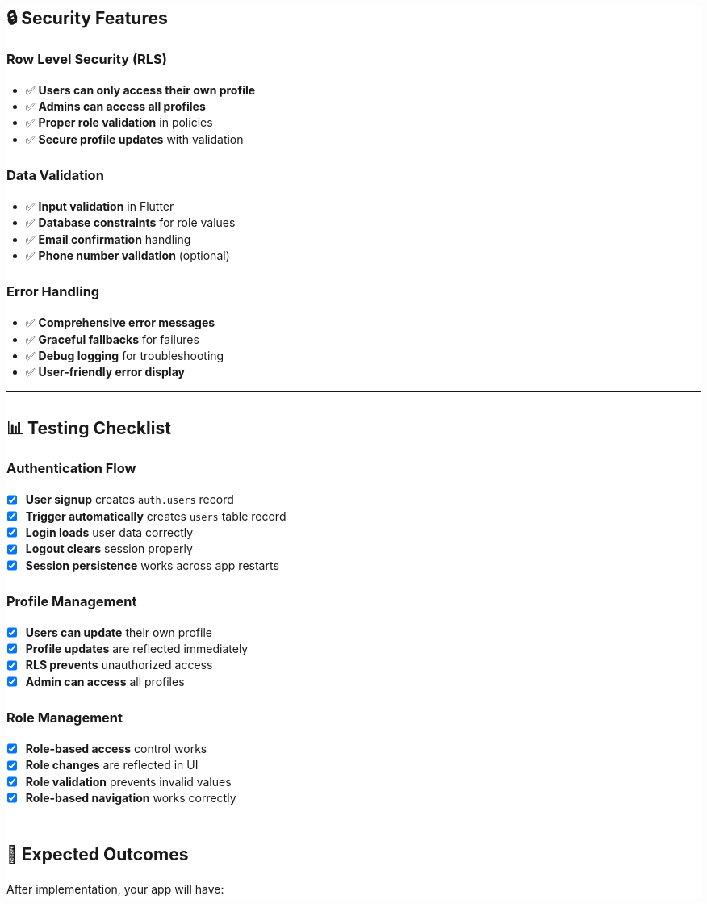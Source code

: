 ## 🔒 **Security Features**

### **Row Level Security (RLS)**
- ✅ **Users can only access their own profile**
- ✅ **Admins can access all profiles**
- ✅ **Proper role validation** in policies
- ✅ **Secure profile updates** with validation

### **Data Validation**
- ✅ **Input validation** in Flutter
- ✅ **Database constraints** for role values
- ✅ **Email confirmation** handling
- ✅ **Phone number validation** (optional)

### **Error Handling**
- ✅ **Comprehensive error messages**
- ✅ **Graceful fallbacks** for failures
- ✅ **Debug logging** for troubleshooting
- ✅ **User-friendly error display**

---

## 📊 **Testing Checklist**

### **Authentication Flow**
- [x] **User signup** creates `auth.users` record
- [x] **Trigger automatically** creates `users` table record
- [x] **Login loads** user data correctly
- [x] **Logout clears** session properly
- [x] **Session persistence** works across app restarts

### **Profile Management**
- [x] **Users can update** their own profile
- [x] **Profile updates** are reflected immediately
- [x] **RLS prevents** unauthorized access
- [x] **Admin can access** all profiles

### **Role Management**
- [x] **Role-based access** control works
- [x] **Role changes** are reflected in UI
- [x] **Role validation** prevents invalid values
- [x] **Role-based navigation** works correctly

---

## 🎯 **Expected Outcomes**

After implementation, your app will have:
